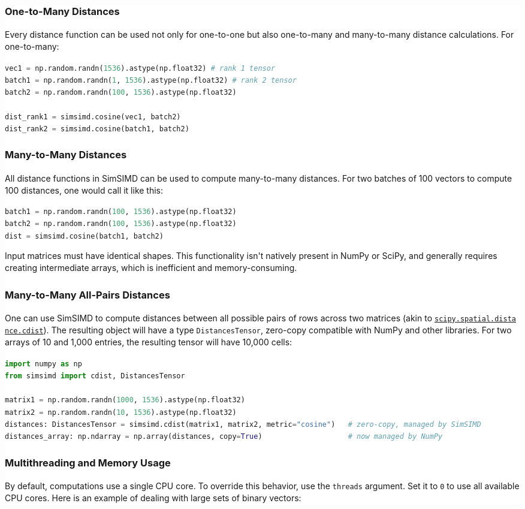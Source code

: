 ### One-to-Many Distances

Every distance function can be used not only for one-to-one but also one-to-many and many-to-many distance calculations.
For one-to-many:

```py
vec1 = np.random.randn(1536).astype(np.float32) # rank 1 tensor
batch1 = np.random.randn(1, 1536).astype(np.float32) # rank 2 tensor
batch2 = np.random.randn(100, 1536).astype(np.float32)

dist_rank1 = simsimd.cosine(vec1, batch2)
dist_rank2 = simsimd.cosine(batch1, batch2)
```

### Many-to-Many Distances

All distance functions in SimSIMD can be used to compute many-to-many distances.
For two batches of 100 vectors to compute 100 distances, one would call it like this:

```py
batch1 = np.random.randn(100, 1536).astype(np.float32)
batch2 = np.random.randn(100, 1536).astype(np.float32)
dist = simsimd.cosine(batch1, batch2)
```

Input matrices must have identical shapes.
This functionality isn't natively present in NumPy or SciPy, and generally requires creating intermediate arrays, which is inefficient and memory-consuming.

### Many-to-Many All-Pairs Distances

One can use SimSIMD to compute distances between all possible pairs of rows across two matrices (akin to [`scipy.spatial.distance.cdist`](https://docs.scipy.org/doc/scipy/reference/generated/scipy.spatial.distance.cdist.html)).
The resulting object will have a type `DistancesTensor`, zero-copy compatible with NumPy and other libraries.
For two arrays of 10 and 1,000 entries, the resulting tensor will have 10,000 cells:

```py
import numpy as np
from simsimd import cdist, DistancesTensor

matrix1 = np.random.randn(1000, 1536).astype(np.float32)
matrix2 = np.random.randn(10, 1536).astype(np.float32)
distances: DistancesTensor = simsimd.cdist(matrix1, matrix2, metric="cosine")   # zero-copy, managed by SimSIMD
distances_array: np.ndarray = np.array(distances, copy=True)                    # now managed by NumPy
```

### Multithreading and Memory Usage

By default, computations use a single CPU core.
To override this behavior, use the `threads` argument.
Set it to `0` to use all available CPU cores.
Here is an example of dealing with large sets of binary vectors:
